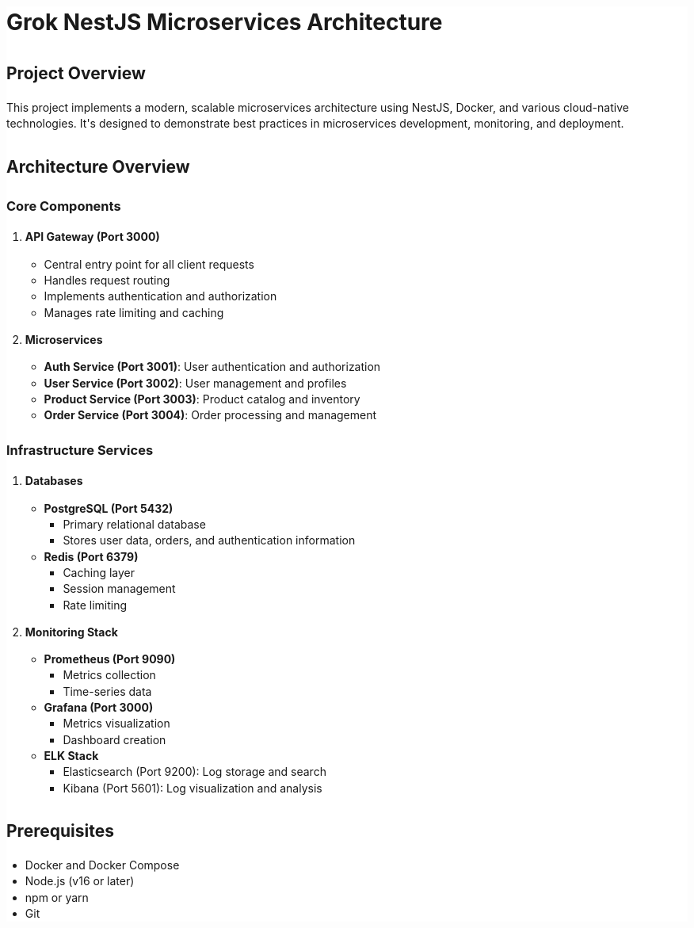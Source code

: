 # Grok NestJS Microservices Architecture

## Project Overview

This project implements a modern, scalable microservices architecture using NestJS, Docker, and various cloud-native technologies. It's designed to demonstrate best practices in microservices development, monitoring, and deployment.

## Architecture Overview

### Core Components

1. **API Gateway (Port 3000)**
   - Central entry point for all client requests
   - Handles request routing
   - Implements authentication and authorization
   - Manages rate limiting and caching

2. **Microservices**
   - **Auth Service (Port 3001)**: User authentication and authorization
   - **User Service (Port 3002)**: User management and profiles
   - **Product Service (Port 3003)**: Product catalog and inventory
   - **Order Service (Port 3004)**: Order processing and management

### Infrastructure Services

1. **Databases**
   - **PostgreSQL (Port 5432)**
     - Primary relational database
     - Stores user data, orders, and authentication information
   - **Redis (Port 6379)**
     - Caching layer
     - Session management
     - Rate limiting

2. **Monitoring Stack**
   - **Prometheus (Port 9090)**
     - Metrics collection
     - Time-series data
   - **Grafana (Port 3000)**
     - Metrics visualization
     - Dashboard creation
   - **ELK Stack**
     - Elasticsearch (Port 9200): Log storage and search
     - Kibana (Port 5601): Log visualization and analysis

## Prerequisites

- Docker and Docker Compose
- Node.js (v16 or later)
- npm or yarn
- Git
